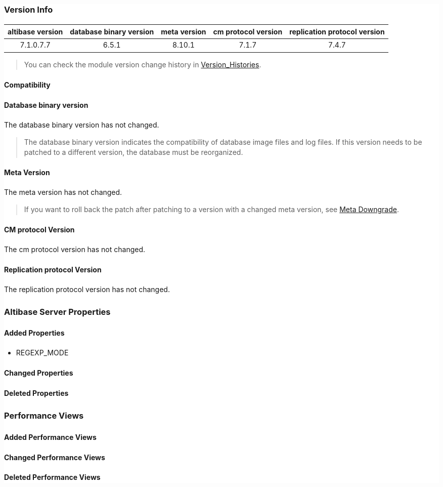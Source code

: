### Version Info

| altibase version | database binary version | meta version | cm protocol version | replication protocol version |
| :--------------: | :---------------------: | :----------: | :-----------------: | :--------------------------: |
|    7.1.0.7.7     |          6.5.1          |    8.10.1    |        7.1.7        |            7.4.7             |

> You can check the module version change history in [Version\_Histories](https://github.com/ALTIBASE/Documents/blob/master/PatchNotes/Altibase_7.1/Altibase_7_1_Version_Histories.md).

#### Compatibility

#### Database binary version

The database binary version has not changed.

> The database binary version indicates the compatibility of database image files and log files. If this version needs to be patched to a different version, the database must be reorganized.

#### Meta Version

The meta version has not changed.

> If you want to roll back the patch after patching to a version with a changed meta version, see [Meta Downgrade](https://github.com/ALTIBASE/Documents/blob/master/Manuals/Altibase_7.1/eng/Installation%20Guide.md#meta-downgrade).

#### CM protocol Version

The cm protocol version has not changed.

#### Replication protocol Version

The replication protocol version has not changed.

### Altibase Server Properties

#### Added Properties

- REGEXP_MODE

#### Changed Properties

#### Deleted Properties

### Performance Views

#### Added Performance Views

#### Changed Performance Views

#### Deleted Performance Views
